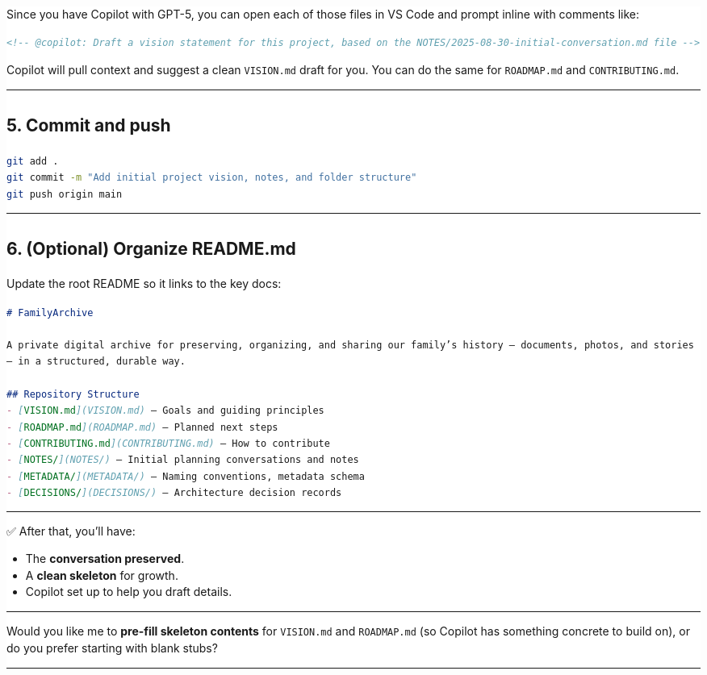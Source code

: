Since you have Copilot with GPT-5, you can open each of those files in VS Code and prompt inline with comments like:

```markdown
<!-- @copilot: Draft a vision statement for this project, based on the NOTES/2025-08-30-initial-conversation.md file -->
```

Copilot will pull context and suggest a clean `VISION.md` draft for you. You can do the same for `ROADMAP.md` and `CONTRIBUTING.md`.

---

## 5. Commit and push

```bash
git add .
git commit -m "Add initial project vision, notes, and folder structure"
git push origin main
```

---

## 6. (Optional) Organize README.md

Update the root README so it links to the key docs:

```markdown
# FamilyArchive

A private digital archive for preserving, organizing, and sharing our family’s history — documents, photos, and stories — in a structured, durable way.

## Repository Structure
- [VISION.md](VISION.md) – Goals and guiding principles
- [ROADMAP.md](ROADMAP.md) – Planned next steps
- [CONTRIBUTING.md](CONTRIBUTING.md) – How to contribute
- [NOTES/](NOTES/) – Initial planning conversations and notes
- [METADATA/](METADATA/) – Naming conventions, metadata schema
- [DECISIONS/](DECISIONS/) – Architecture decision records
```

---

✅ After that, you’ll have:

* The **conversation preserved**.
* A **clean skeleton** for growth.
* Copilot set up to help you draft details.

---

Would you like me to **pre-fill skeleton contents** for `VISION.md` and `ROADMAP.md` (so Copilot has something concrete to build on), or do you prefer starting with blank stubs?

---
